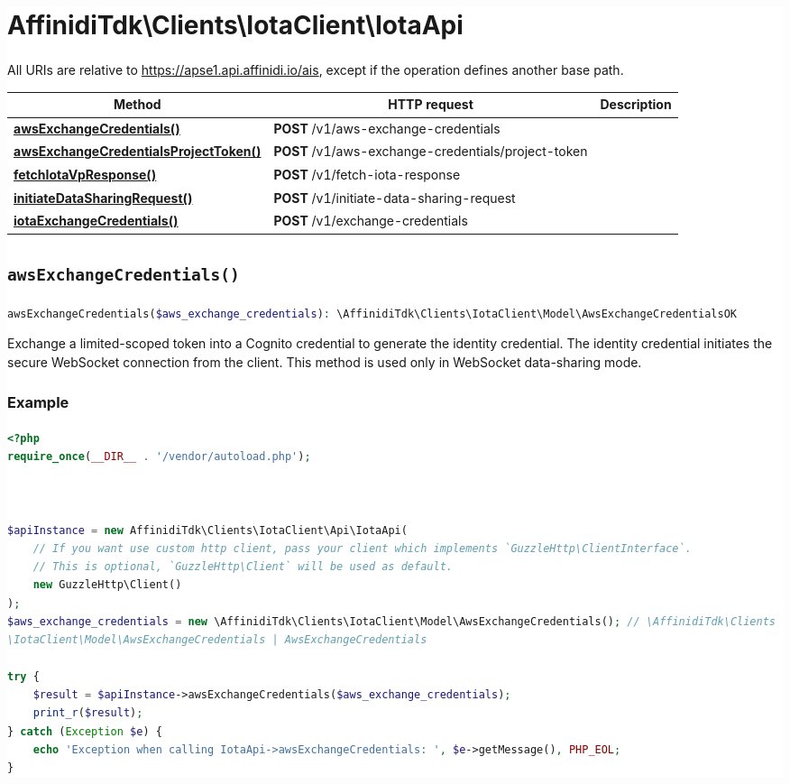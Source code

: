# AffinidiTdk\Clients\IotaClient\IotaApi

All URIs are relative to https://apse1.api.affinidi.io/ais, except if the operation defines another base path.

| Method | HTTP request | Description |
| ------------- | ------------- | ------------- |
| [**awsExchangeCredentials()**](IotaApi.md#awsExchangeCredentials) | **POST** /v1/aws-exchange-credentials |  |
| [**awsExchangeCredentialsProjectToken()**](IotaApi.md#awsExchangeCredentialsProjectToken) | **POST** /v1/aws-exchange-credentials/project-token |  |
| [**fetchIotaVpResponse()**](IotaApi.md#fetchIotaVpResponse) | **POST** /v1/fetch-iota-response |  |
| [**initiateDataSharingRequest()**](IotaApi.md#initiateDataSharingRequest) | **POST** /v1/initiate-data-sharing-request |  |
| [**iotaExchangeCredentials()**](IotaApi.md#iotaExchangeCredentials) | **POST** /v1/exchange-credentials |  |


## `awsExchangeCredentials()`

```php
awsExchangeCredentials($aws_exchange_credentials): \AffinidiTdk\Clients\IotaClient\Model\AwsExchangeCredentialsOK
```



Exchange a limited-scoped token into a Cognito credential to generate the identity credential. The identity credential initiates the secure WebSocket connection from the client. This method is used only in WebSocket data-sharing mode.

### Example

```php
<?php
require_once(__DIR__ . '/vendor/autoload.php');



$apiInstance = new AffinidiTdk\Clients\IotaClient\Api\IotaApi(
    // If you want use custom http client, pass your client which implements `GuzzleHttp\ClientInterface`.
    // This is optional, `GuzzleHttp\Client` will be used as default.
    new GuzzleHttp\Client()
);
$aws_exchange_credentials = new \AffinidiTdk\Clients\IotaClient\Model\AwsExchangeCredentials(); // \AffinidiTdk\Clients\IotaClient\Model\AwsExchangeCredentials | AwsExchangeCredentials

try {
    $result = $apiInstance->awsExchangeCredentials($aws_exchange_credentials);
    print_r($result);
} catch (Exception $e) {
    echo 'Exception when calling IotaApi->awsExchangeCredentials: ', $e->getMessage(), PHP_EOL;
}
```

